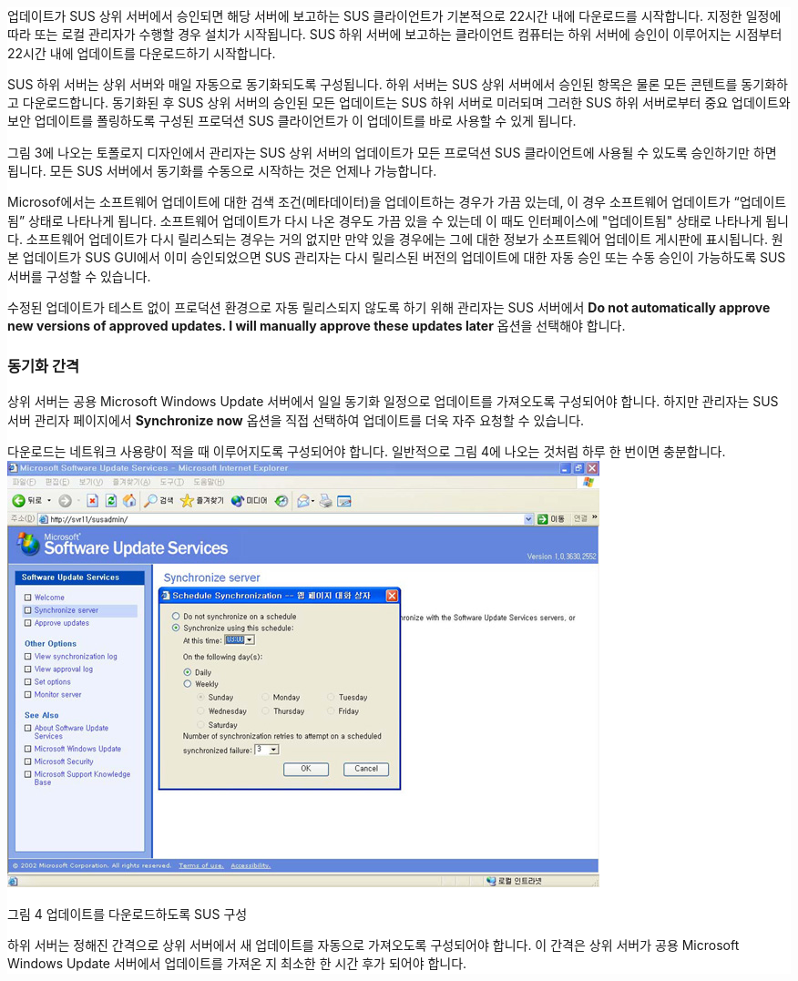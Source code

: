 업데이트가 SUS 상위 서버에서 승인되면 해당 서버에 보고하는 SUS 클라이언트가 기본적으로 22시간 내에 다운로드를 시작합니다. 지정한 일정에 따라 또는 로컬 관리자가 수행할 경우 설치가 시작됩니다. SUS 하위 서버에 보고하는 클라이언트 컴퓨터는 하위 서버에 승인이 이루어지는 시점부터 22시간 내에 업데이트를 다운로드하기 시작합니다.

SUS 하위 서버는 상위 서버와 매일 자동으로 동기화되도록 구성됩니다. 하위 서버는 SUS 상위 서버에서 승인된 항목은 물론 모든 콘텐트를 동기화하고 다운로드합니다. 동기화된 후 SUS 상위 서버의 승인된 모든 업데이트는 SUS 하위 서버로 미러되며 그러한 SUS 하위 서버로부터 중요 업데이트와 보안 업데이트를 폴링하도록 구성된 프로덕션 SUS 클라이언트가 이 업데이트를 바로 사용할 수 있게 됩니다.

그림 3에 나오는 토폴로지 디자인에서 관리자는 SUS 상위 서버의 업데이트가 모든 프로덕션 SUS 클라이언트에 사용될 수 있도록 승인하기만 하면 됩니다. 모든 SUS 서버에서 동기화를 수동으로 시작하는 것은 언제나 가능합니다.

Microsof에서는 소프트웨어 업데이트에 대한 검색 조건(메타데이터)을 업데이트하는 경우가 가끔 있는데, 이 경우 소프트웨어 업데이트가 “업데이트됨” 상태로 나타나게 됩니다. 소프트웨어 업데이트가 다시 나온 경우도 가끔 있을 수 있는데 이 때도 인터페이스에 "업데이트됨" 상태로 나타나게 됩니다. 소프트웨어 업데이트가 다시 릴리스되는 경우는 거의 없지만 만약 있을 경우에는 그에 대한 정보가 소프트웨어 업데이트 게시판에 표시됩니다. 원본 업데이트가 SUS GUI에서 이미 승인되었으면 SUS 관리자는 다시 릴리스된 버전의 업데이트에 대한 자동 승인 또는 수동 승인이 가능하도록 SUS 서버를 구성할 수 있습니다.

수정된 업데이트가 테스트 없이 프로덕션 환경으로 자동 릴리스되지 않도록 하기 위해 관리자는 SUS 서버에서 **Do not automatically approve new versions of approved updates. I will manually approve these updates later** 옵션을 선택해야 합니다.

### 동기화 간격

상위 서버는 공용 Microsoft Windows Update 서버에서 일일 동기화 일정으로 업데이트를 가져오도록 구성되어야 합니다. 하지만 관리자는 SUS 서버 관리자 페이지에서 **Synchronize now** 옵션을 직접 선택하여 업데이트를 더욱 자주 요청할 수 있습니다.

다운로드는 네트워크 사용량이 적을 때 이루어지도록 구성되어야 합니다. 일반적으로 그림 4에 나오는 것처럼 하루 한 번이면 충분합니다.![](images/Cc723499.SGFG19804(ko-kr,TechNet.10).jpg)

그림 4
업데이트를 다운로드하도록 SUS 구성

하위 서버는 정해진 간격으로 상위 서버에서 새 업데이트를 자동으로 가져오도록 구성되어야 합니다. 이 간격은 상위 서버가 공용 Microsoft Windows Update 서버에서 업데이트를 가져온 지 최소한 한 시간 후가 되어야 합니다.
